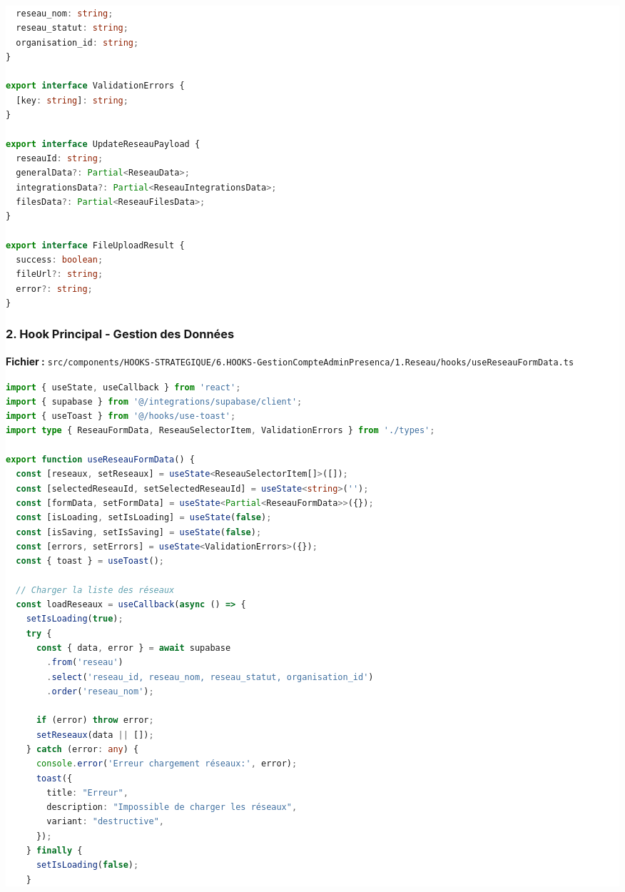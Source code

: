 ```typescript
  reseau_nom: string;
  reseau_statut: string;
  organisation_id: string;
}

export interface ValidationErrors {
  [key: string]: string;
}

export interface UpdateReseauPayload {
  reseauId: string;
  generalData?: Partial<ReseauData>;
  integrationsData?: Partial<ReseauIntegrationsData>;
  filesData?: Partial<ReseauFilesData>;
}

export interface FileUploadResult {
  success: boolean;
  fileUrl?: string;
  error?: string;
}
```

### 2. Hook Principal - Gestion des Données

**Fichier :** `src/components/HOOKS-STRATEGIQUE/6.HOOKS-GestionCompteAdminPresenca/1.Reseau/hooks/useReseauFormData.ts`

```typescript
import { useState, useCallback } from 'react';
import { supabase } from '@/integrations/supabase/client';
import { useToast } from '@/hooks/use-toast';
import type { ReseauFormData, ReseauSelectorItem, ValidationErrors } from './types';

export function useReseauFormData() {
  const [reseaux, setReseaux] = useState<ReseauSelectorItem[]>([]);
  const [selectedReseauId, setSelectedReseauId] = useState<string>('');
  const [formData, setFormData] = useState<Partial<ReseauFormData>>({});
  const [isLoading, setIsLoading] = useState(false);
  const [isSaving, setIsSaving] = useState(false);
  const [errors, setErrors] = useState<ValidationErrors>({});
  const { toast } = useToast();

  // Charger la liste des réseaux
  const loadReseaux = useCallback(async () => {
    setIsLoading(true);
    try {
      const { data, error } = await supabase
        .from('reseau')
        .select('reseau_id, reseau_nom, reseau_statut, organisation_id')
        .order('reseau_nom');

      if (error) throw error;
      setReseaux(data || []);
    } catch (error: any) {
      console.error('Erreur chargement réseaux:', error);
      toast({
        title: "Erreur",
        description: "Impossible de charger les réseaux",
        variant: "destructive",
      });
    } finally {
      setIsLoading(false);
    }
```